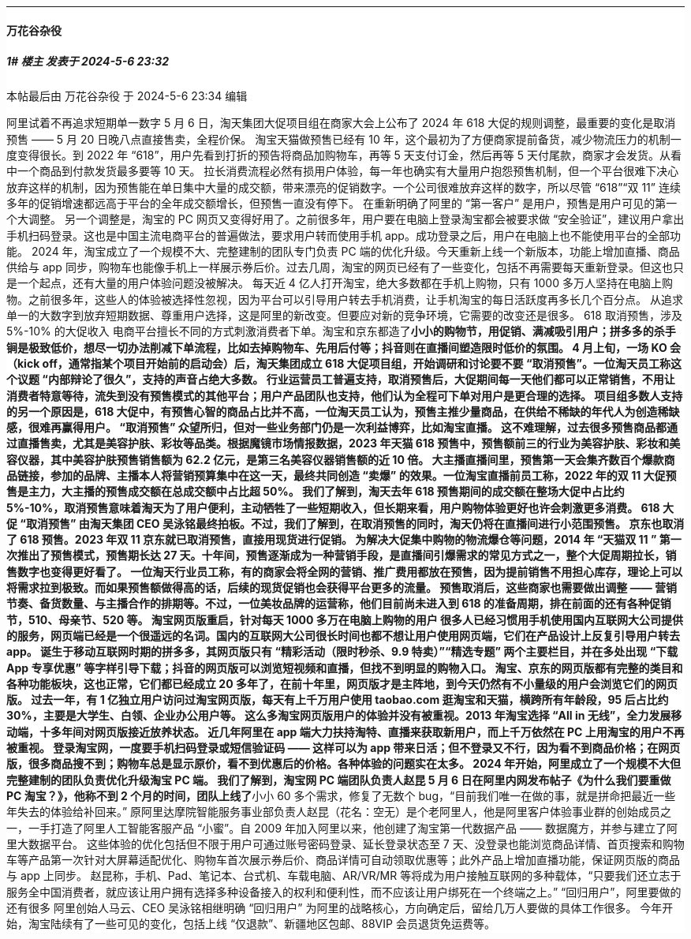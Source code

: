 ﻿
*****

####  万花谷杂役  
##### 1#       楼主       发表于 2024-5-6 23:32

 本帖最后由 万花谷杂役 于 2024-5-6 23:34 编辑 

阿里试着不再追求短期单一数字
5 月 6 日，淘天集团大促项目组在商家大会上公布了 2024 年 618 大促的规则调整，最重要的变化是取消预售 —— 5 月 20 日晚八点直接售卖，全程价保。
淘宝天猫做预售已经有 10 年，这个最初为了方便商家提前备货，减少物流压力的机制一度变得很长。到 2022 年 “618”，用户先看到打折的预告将商品加购物车，再等 5 天支付订金，然后再等 5 天付尾款，商家才会发货。从看中一个商品到付款发货最多要等 10 天。
拉长消费流程必然有损用户体验，每一年也确实有大量用户抱怨预售机制，但一个平台很难下决心放弃这样的机制，因为预售能在单日集中大量的成交额，带来漂亮的促销数字。一个公司很难放弃这样的数字，所以尽管 “618”“双 11” 连续多年的促销增速都远高于平台的全年成交额增长，但预售一直没有停下。
在重新明确了阿里的 “第一客户” 是用户，预售是用户可见的第一个大调整。
另一个调整是，淘宝的 PC 网页又变得好用了。之前很多年，用户要在电脑上登录淘宝都会被要求做 “安全验证”，建议用户拿出手机扫码登录。这也是中国主流电商平台的普遍做法，要求用户转而使用手机 app。成功登录之后，用户在电脑上也不能使用平台的全部功能。
2024 年，淘宝成立了一个规模不大、完整建制的团队专门负责 PC 端的优化升级。今天重新上线一个新版本，功能上增加直播、商品供给与 app 同步，购物车也能像手机上一样展示券后价。过去几周，淘宝的网页已经有了一些变化，包括不再需要每天重新登录。但这也只是一个起点，还有大量的用户体验问题没被解决。
每天近 4 亿人打开淘宝，绝大多数都在手机上购物，只有 1000 多万人坚持在电脑上购物。之前很多年，这些人的体验被选择性忽视，因为平台可以引导用户转去手机消费，让手机淘宝的每日活跃度再多长几个百分点。
从追求单一的大数字到放弃短期数据、尊重用户选择，这是阿里的新改变。但要应对新的竞争环境，它需要的改变还是很多。
618 取消预售，涉及 5%-10% 的大促收入
电商平台擅长不同的方式刺激消费者下单。淘宝和京东都造了**小小的购物节，用促销、满减吸引用户；拼多多的杀手锏是极致低价，想尽一切办法削减下单流程，比如去掉购物车、先用后付等；抖音则在直播间塑造限时低价的氛围。
4 月上旬，一场 KO 会（kick off，通常指某个项目开始前的启动会）后，淘天集团成立 618 大促项目组，开始调研和讨论要不要 “取消预售”。一位淘天员工称这个议题 “内部辩论了很久”，支持的声音占绝大多数。
行业运营员工普遍支持，取消预售后，大促期间每一天他们都可以正常销售，不用让消费者特意等待，流失到没有预售模式的其他平台；用户产品团队也支持，他们认为全程可下单对用户是更合理的选择。
项目组多数人支持的另一个原因是，618 大促中，有预售心智的商品占比并不高，一位淘天员工认为，预售主推少量商品，在供给不稀缺的年代人为创造稀缺感，很难再赢得用户。
“取消预售” 众望所归，但对一些业务部门仍是一次利益博弈，比如淘宝直播。
这不难理解，过去很多预售商品都通过直播售卖，尤其是美容护肤、彩妆等品类。根据魔镜市场情报数据，2023 年天猫 618 预售中，预售额前三的行业为美容护肤、彩妆和美容仪器，其中美容护肤预售销售额为 62.2 亿元，是第三名美容仪器销售额的近 10 倍。
大主播直播间里，预售第一天会集齐数百个爆款商品链接，参加的品牌、主播本人将营销预算集中在这一天，最终共同创造 “卖爆” 的效果。一位淘宝直播前员工称，2022 年的双 11 大促预售是主力，大主播的预售成交额在总成交额中占比超 50%。
我们了解到，淘天去年 618 预售期间的成交额在整场大促中占比约 5%-10%，取消预售意味着淘天为了用户便利，主动牺牲了一些短期收入，但长期来看，用户购物体验更好也许会刺激更多消费。
618 大促 “取消预售” 由淘天集团 CEO 吴泳铭最终拍板。不过，我们了解到，在取消预售的同时，淘天仍将在直播间进行小范围预售。
京东也取消了 618 预售。2023 年双 11 京东就已取消预售，直接用现货进行促销。
为解决大促集中购物的物流爆仓等问题，2014 年 “天猫双 11 ” 第一次推出了预售模式，预售期长达 27 天。十年间，预售逐渐成为一种营销手段，是直播间引爆需求的常见方式之一，整个大促周期拉长，销售数字也变得更好看了。
一位淘天行业员工称，有的商家会将全网的营销、推广费用都放在预售，因为提前销售不用担心库存，理论上可以将需求拉到极致。而如果预售额做得高的话，后续的现货促销也会获得平台更多的流量。
预售取消后，这些商家也需要做出调整 —— 营销节奏、备货数量、与主播合作的排期等。不过，一位美妆品牌的运营称，他们目前尚未进入到 618 的准备周期，排在前面的还有各种促销节，510、母亲节、520 等。
淘宝网页版重启，针对每天 1000 多万在电脑上购物的用户
很多人已经习惯用手机使用国内互联网大公司提供的服务，网页端已经是一个很遥远的名词。国内的互联网大公司很长时间也都不想让用户使用网页端，它们在产品设计上反复引导用户转去 app。
诞生于移动互联网时期的拼多多，其网页版只有 “精彩活动（限时秒杀、9.9 特卖）”“精选专题” 两个主要栏目，并在多处出现 “下载 App 专享优惠” 等字样引导下载；抖音的网页版可以浏览短视频和直播，但找不到明显的购物入口。
淘宝、京东的网页版都有完整的类目和各种功能板块，这也正常，它们都已经成立 20 多年了，在前十年里，网页版才是主阵地，到今天仍然有不小量级的用户会浏览它们的网页版。
过去一年，有 1 亿独立用户访问过淘宝网页版，每天有上千万用户使用 taobao.com 逛淘宝和天猫，横跨所有年龄段，95 后占比约 30%，主要是大学生、白领、企业办公用户等。
这么多淘宝网页版用户的体验并没有被重视。2013 年淘宝选择 “All in 无线”，全力发展移动端，十多年间对网页版接近放养状态。
近几年阿里在 app 端大力扶持淘特、直播来获取新用户，而上千万依然在 PC 上用淘宝的用户不再被重视。
登录淘宝网，一度要手机扫码登录或短信验证码 —— 这样可以为 app 带来日活；但不登录又不行，因为看不到商品价格；在网页版，很多商品搜不到；购物车总是显示原价，看不到优惠后的价格。各种体验的问题实在太多。
2024 年开始，阿里成立了一个规模不大但完整建制的团队负责优化升级淘宝 PC 端。
我们了解到，淘宝网 PC 端团队负责人赵昆 5 月 6 日在阿里内网发布帖子《为什么我们要重做 PC 淘宝？》，他称不到 2 个月的时间，团队上线了**小小 60 多个需求，修复了无数个 bug，“目前我们唯一在做的事，就是拼命把最近一些年失去的体验给补回来。”
原阿里达摩院智能服务事业部负责人赵昆（花名：空无）是个老阿里人，他是阿里客户体验事业群的创始成员之一，一手打造了阿里人工智能客服产品 “小蜜”。自 2009 年加入阿里以来，他创建了淘宝第一代数据产品 —— 数据魔方，并参与建立了阿里大数据平台。
这些体验的优化包括但不限于用户可通过账号密码登录、延长登录状态至 7 天、没登录也能浏览商品详情、首页搜索和购物车等产品第一次针对大屏幕适配优化、购物车首次展示券后价、商品详情可自动领取优惠等；此外产品上增加直播功能，保证网页版的商品与 app 上同步。
赵昆称，手机、Pad、笔记本、台式机、车载电脑、AR/VR/MR 等将成为用户接触互联网的多种载体，“只要我们还立志于服务全中国消费者，就应该让用户拥有选择多种设备接入的权利和便利性，而不应该让用户绑死在一个终端之上。”
“回归用户”，阿里要做的还有很多
阿里创始人马云、CEO 吴泳铭相继明确 “回归用户” 为阿里的战略核心，方向确定后，留给几万人要做的具体工作很多。
今年开始，淘宝陆续有了一些可见的变化，包括上线 “仅退款”、新疆地区包邮、88VIP 会员退货免运费等。